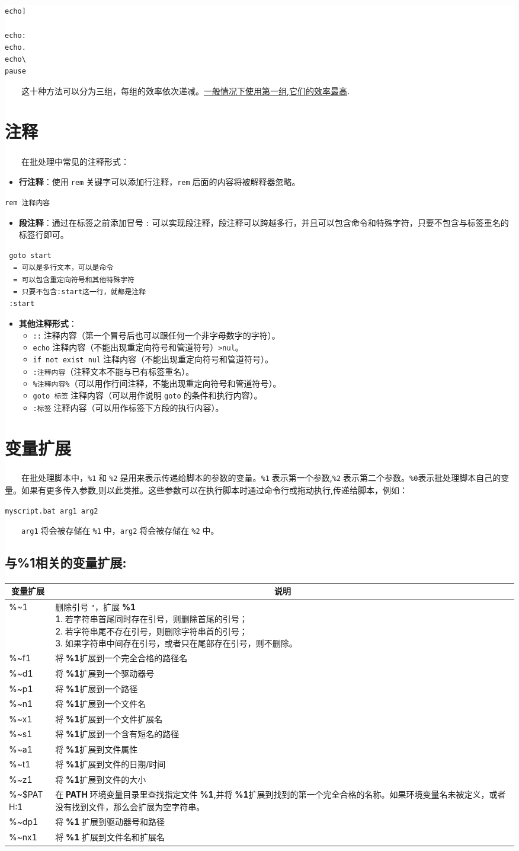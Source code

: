 ```batch
echo] 

echo: 
echo. 
echo\
pause
```
&emsp;&emsp;这十种方法可以分为三组，每组的效率依次递减。[一般情况下使用第一组,它们的效率最高](http://demon.tw/reverse/cmd-internal-echo.html).  
# 注释    
&emsp;&emsp;在批处理中常见的注释形式：  

- **行注释**：使用 `rem` 关键字可以添加行注释，`rem` 后面的内容将被解释器忽略。
```batch
rem 注释内容
```
- **段注释**：通过在标签之前添加冒号 `:` 可以实现段注释，段注释可以跨越多行，并且可以包含命令和特殊字符，只要不包含与标签重名的标签行即可。
```batch
 goto start
  = 可以是多行文本，可以是命令
  = 可以包含重定向符号和其他特殊字符
  = 只要不包含:start这一行，就都是注释
 :start
```
- **其他注释形式**：
  - `::` 注释内容（第一个冒号后也可以跟任何一个非字母数字的字符）。
  - `echo` 注释内容（不能出现重定向符号和管道符号）`>nul`。
  - `if not exist nul` 注释内容（不能出现重定向符号和管道符号）。
  - `:注释内容`（注释文本不能与已有标签重名）。
  - `%注释内容%`（可以用作行间注释，不能出现重定向符号和管道符号）。
  - `goto 标签` 注释内容（可以用作说明 `goto` 的条件和执行内容）。
  - `:标签` 注释内容（可以用作标签下方段的执行内容）。
 

# 变量扩展  
&emsp;&emsp;在批处理脚本中，`%1` 和 `%2` 是用来表示传递给脚本的参数的变量。`%1` 表示第一个参数,`%2` 表示第二个参数。`%0`表示批处理脚本自己的变量。如果有更多传入参数,则以此类推。这些参数可以在执行脚本时通过命令行或拖动执行,传递给脚本，例如：  
```batch
myscript.bat arg1 arg2
```
&emsp;&emsp;`arg1` 将会被存储在 `%1` 中，`arg2` 将会被存储在 `%2` 中。   
  
## **与%1相关的变量扩展**:  

 变量扩展        | 说明                                                                                                              
-------------|-----------------------------------------------------------------------------------------------------------------
 %~1         | 删除引号 `"`，扩展 **%1**<br>1. 若字符串首尾同时存在引号，则删除首尾的引号；<br>2. 若字符串尾不存在引号，则删除字符串首的引号；<br>3. 如果字符串中间存在引号，或者只在尾部存在引号，则不删除。 
 %~f1        | 将 **%1**扩展到一个完全合格的路径名                                                                                           
 %~d1        | 将 **%1**扩展到一个驱动器号                                                                                               
 %~p1        | 将 **%1**扩展到一个路径                                                                                                 
 %~n1        | 将 **%1**扩展到一个文件名                                                                                                
 %~x1        | 将 **%1**扩展到一个文件扩展名                                                                                              
 %~s1        | 将 **%1**扩展到一个含有短名的路径                                                                                            
 %~a1        | 将 **%1**扩展到文件属性                                                                                                 
 %~t1        | 将 **%1**扩展到文件的日期/时间                                                                                             
 %~z1        | 将 **%1**扩展到文件的大小                                                                                                
 %~$PATH:1   | 在 **PATH** 环境变量目录里查找指定文件 **%1**,并将 **%1**扩展到找到的第一个完全合格的名称。如果环境变量名未被定义，或者没有找到文件，那么会扩展为空字符串。                      
 %~dp1       | 将 **%1** 扩展到驱动器号和路径                                                                                             
 %~nx1       | 将 **%1** 扩展到文件名和扩展名                                                                                             